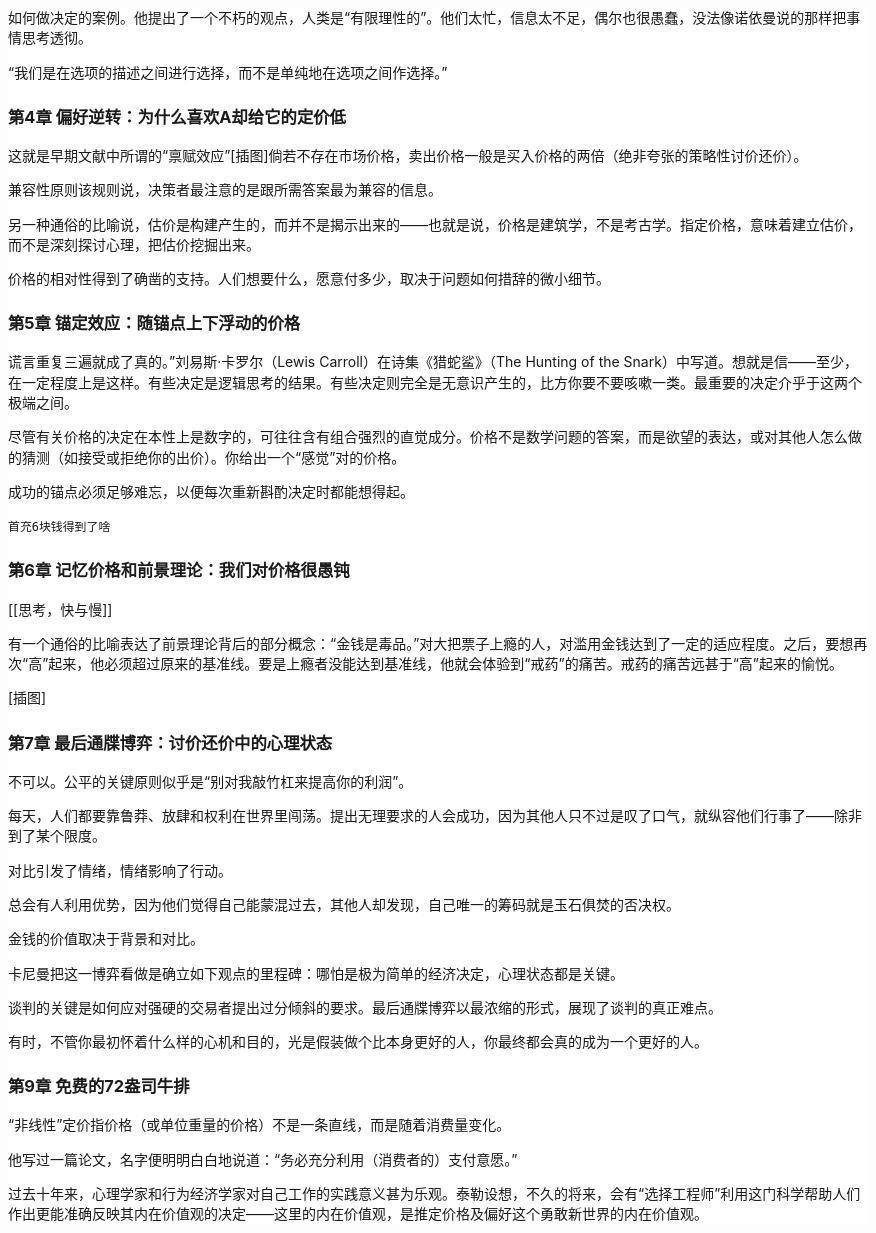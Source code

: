 如何做决定的案例。他提出了一个不朽的观点，人类是“有限理性的”。他们太忙，信息太不足，偶尔也很愚蠢，没法像诺依曼说的那样把事情思考透彻。

“我们是在选项的描述之间进行选择，而不是单纯地在选项之间作选择。”

### 第4章 偏好逆转：为什么喜欢A却给它的定价低

这就是早期文献中所谓的“禀赋效应”[插图]倘若不存在市场价格，卖出价格一般是买入价格的两倍（绝非夸张的策略性讨价还价）。

兼容性原则该规则说，决策者最注意的是跟所需答案最为兼容的信息。

另一种通俗的比喻说，估价是构建产生的，而并不是揭示出来的——也就是说，价格是建筑学，不是考古学。指定价格，意味着建立估价，而不是深刻探讨心理，把估价挖掘出来。

价格的相对性得到了确凿的支持。人们想要什么，愿意付多少，取决于问题如何措辞的微小细节。

### 第5章 锚定效应：随锚点上下浮动的价格

谎言重复三遍就成了真的。”刘易斯·卡罗尔（Lewis
Carroll）在诗集《猎蛇鲨》（The Hunting of the
Snark）中写道。想就是信——至少，在一定程度上是这样。有些决定是逻辑思考的结果。有些决定则完全是无意识产生的，比方你要不要咳嗽一类。最重要的决定介乎于这两个极端之间。

尽管有关价格的决定在本性上是数字的，可往往含有组合强烈的直觉成分。价格不是数学问题的答案，而是欲望的表达，或对其他人怎么做的猜测（如接受或拒绝你的出价）。你给出一个“感觉”对的价格。

成功的锚点必须足够难忘，以便每次重新斟酌决定时都能想得起。

	首充6块钱得到了啥

### 第6章 记忆价格和前景理论：我们对价格很愚钝

[[思考，快与慢]]

有一个通俗的比喻表达了前景理论背后的部分概念：“金钱是毒品。”对大把票子上瘾的人，对滥用金钱达到了一定的适应程度。之后，要想再次“高”起来，他必须超过原来的基准线。要是上瘾者没能达到基准线，他就会体验到“戒药”的痛苦。戒药的痛苦远甚于“高”起来的愉悦。

[插图]

### 第7章 最后通牒博弈：讨价还价中的心理状态

不可以。公平的关键原则似乎是“别对我敲竹杠来提高你的利润”。

每天，人们都要靠鲁莽、放肆和权利在世界里闯荡。提出无理要求的人会成功，因为其他人只不过是叹了口气，就纵容他们行事了——除非到了某个限度。

对比引发了情绪，情绪影响了行动。

总会有人利用优势，因为他们觉得自己能蒙混过去，其他人却发现，自己唯一的筹码就是玉石俱焚的否决权。

金钱的价值取决于背景和对比。

卡尼曼把这一博弈看做是确立如下观点的里程碑：哪怕是极为简单的经济决定，心理状态都是关键。

谈判的关键是如何应对强硬的交易者提出过分倾斜的要求。最后通牒博弈以最浓缩的形式，展现了谈判的真正难点。

有时，不管你最初怀着什么样的心机和目的，光是假装做个比本身更好的人，你最终都会真的成为一个更好的人。

### 第9章 免费的72盎司牛排

“非线性”定价指价格（或单位重量的价格）不是一条直线，而是随着消费量变化。

他写过一篇论文，名字便明明白白地说道：“务必充分利用（消费者的）支付意愿。”

过去十年来，心理学家和行为经济学家对自己工作的实践意义甚为乐观。泰勒设想，不久的将来，会有“选择工程师”利用这门科学帮助人们作出更能准确反映其内在价值观的决定——这里的内在价值观，是推定价格及偏好这个勇敢新世界的内在价值观。
